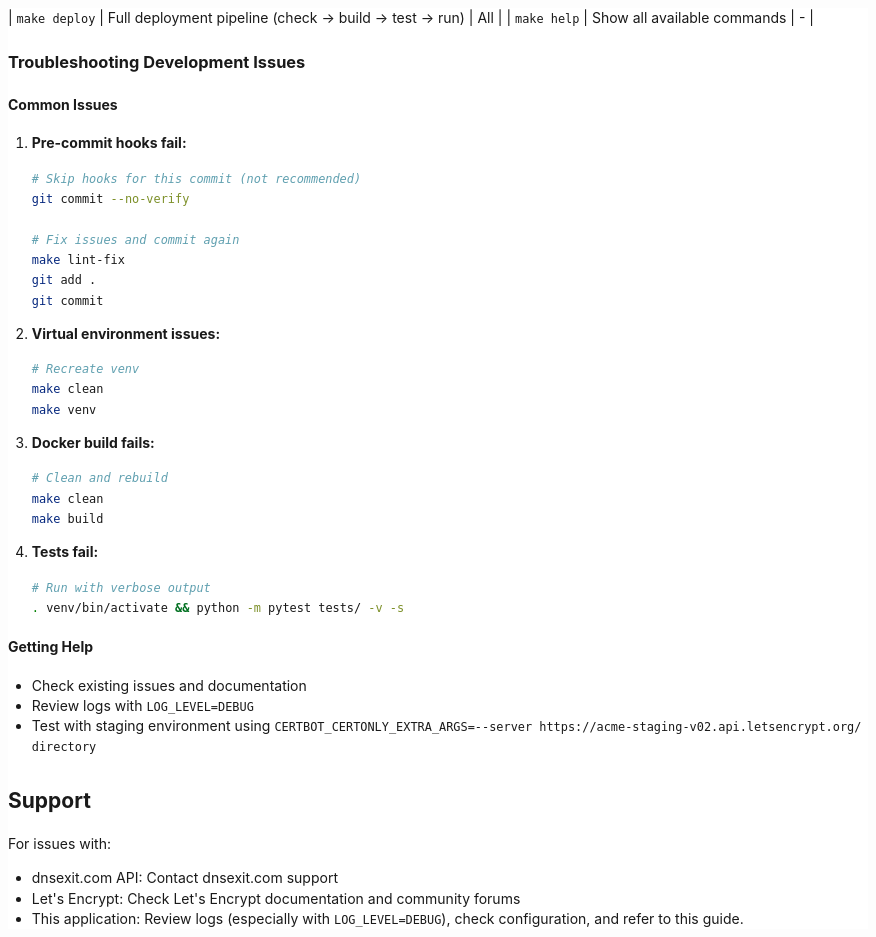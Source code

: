 | `make deploy` | Full deployment pipeline (check → build → test → run) | All |
| `make help` | Show all available commands | - |

### Troubleshooting Development Issues

#### Common Issues

1. **Pre-commit hooks fail:**
   ```bash
   # Skip hooks for this commit (not recommended)
   git commit --no-verify

   # Fix issues and commit again
   make lint-fix
   git add .
   git commit
   ```

2. **Virtual environment issues:**
   ```bash
   # Recreate venv
   make clean
   make venv
   ```

3. **Docker build fails:**
   ```bash
   # Clean and rebuild
   make clean
   make build
   ```

4. **Tests fail:**
   ```bash
   # Run with verbose output
   . venv/bin/activate && python -m pytest tests/ -v -s
   ```

#### Getting Help

- Check existing issues and documentation
- Review logs with `LOG_LEVEL=DEBUG`
- Test with staging environment using `CERTBOT_CERTONLY_EXTRA_ARGS=--server https://acme-staging-v02.api.letsencrypt.org/directory`

## Support

For issues with:
- dnsexit.com API: Contact dnsexit.com support
- Let's Encrypt: Check Let's Encrypt documentation and community forums
- This application: Review logs (especially with `LOG_LEVEL=DEBUG`), check configuration, and refer to this guide.
